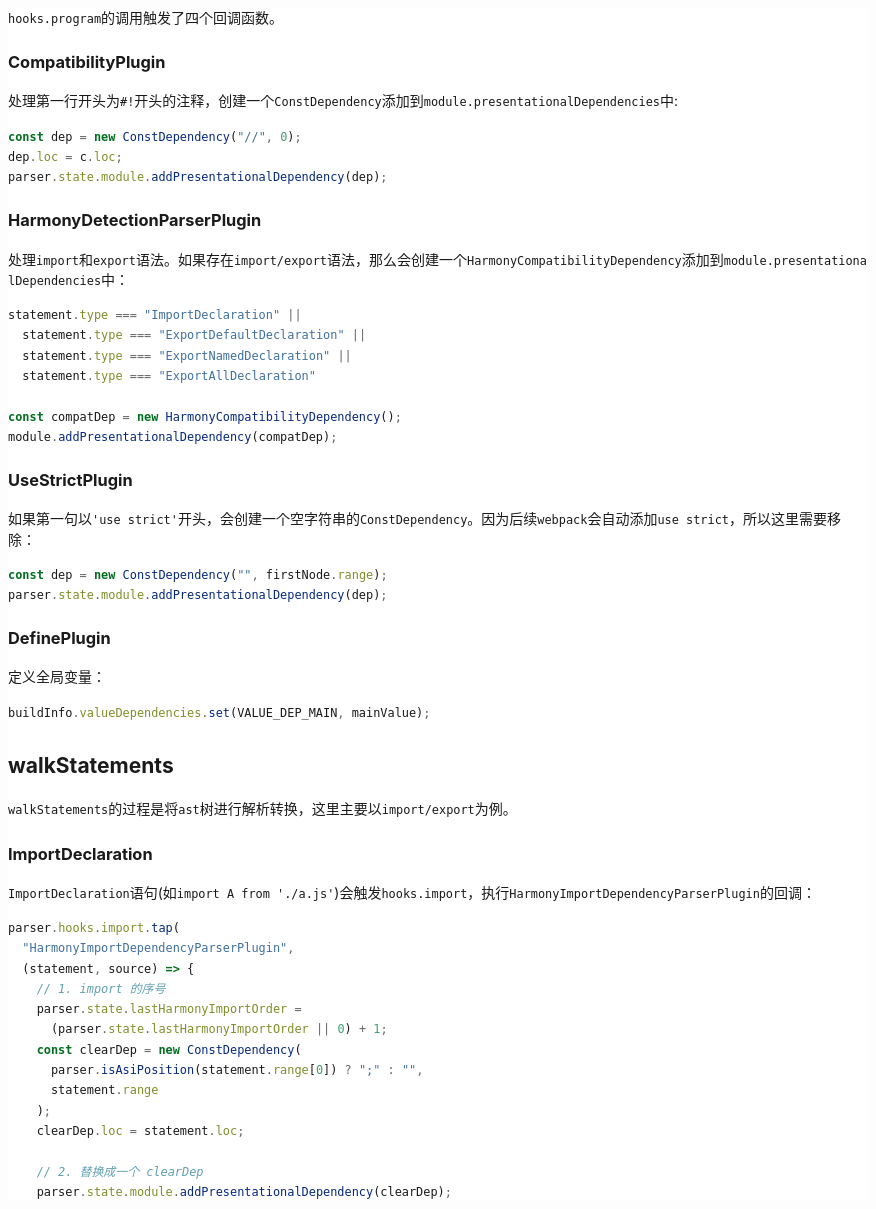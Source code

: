 `hooks.program`的调用触发了四个回调函数。

### CompatibilityPlugin

处理第一行开头为`#!`开头的注释，创建一个`ConstDependency`添加到`module.presentationalDependencies`中:

```javascript
const dep = new ConstDependency("//", 0);
dep.loc = c.loc;
parser.state.module.addPresentationalDependency(dep);
```

### HarmonyDetectionParserPlugin

处理`import`和`export`语法。如果存在`import/export`语法，那么会创建一个`HarmonyCompatibilityDependency`添加到`module.presentationalDependencies`中：

```javascript
statement.type === "ImportDeclaration" ||
  statement.type === "ExportDefaultDeclaration" ||
  statement.type === "ExportNamedDeclaration" ||
  statement.type === "ExportAllDeclaration"

const compatDep = new HarmonyCompatibilityDependency();
module.addPresentationalDependency(compatDep);
```

### UseStrictPlugin

如果第一句以`'use strict'`开头，会创建一个空字符串的`ConstDependency`。因为后续`webpack`会自动添加`use strict`，所以这里需要移除：

```javascript
const dep = new ConstDependency("", firstNode.range);
parser.state.module.addPresentationalDependency(dep);
```

### DefinePlugin

定义全局变量：

```javascript
buildInfo.valueDependencies.set(VALUE_DEP_MAIN, mainValue);
```

## walkStatements

`walkStatements`的过程是将`ast`树进行解析转换，这里主要以`import/export`为例。

### ImportDeclaration

`ImportDeclaration`语句(如`import A from './a.js'`)会触发`hooks.import`，执行`HarmonyImportDependencyParserPlugin`的回调：

```javascript
parser.hooks.import.tap(
  "HarmonyImportDependencyParserPlugin",
  (statement, source) => {
    // 1. import 的序号
    parser.state.lastHarmonyImportOrder =
      (parser.state.lastHarmonyImportOrder || 0) + 1;
    const clearDep = new ConstDependency(
      parser.isAsiPosition(statement.range[0]) ? ";" : "",
      statement.range
    );
    clearDep.loc = statement.loc;

    // 2. 替换成一个 clearDep
    parser.state.module.addPresentationalDependency(clearDep);
```